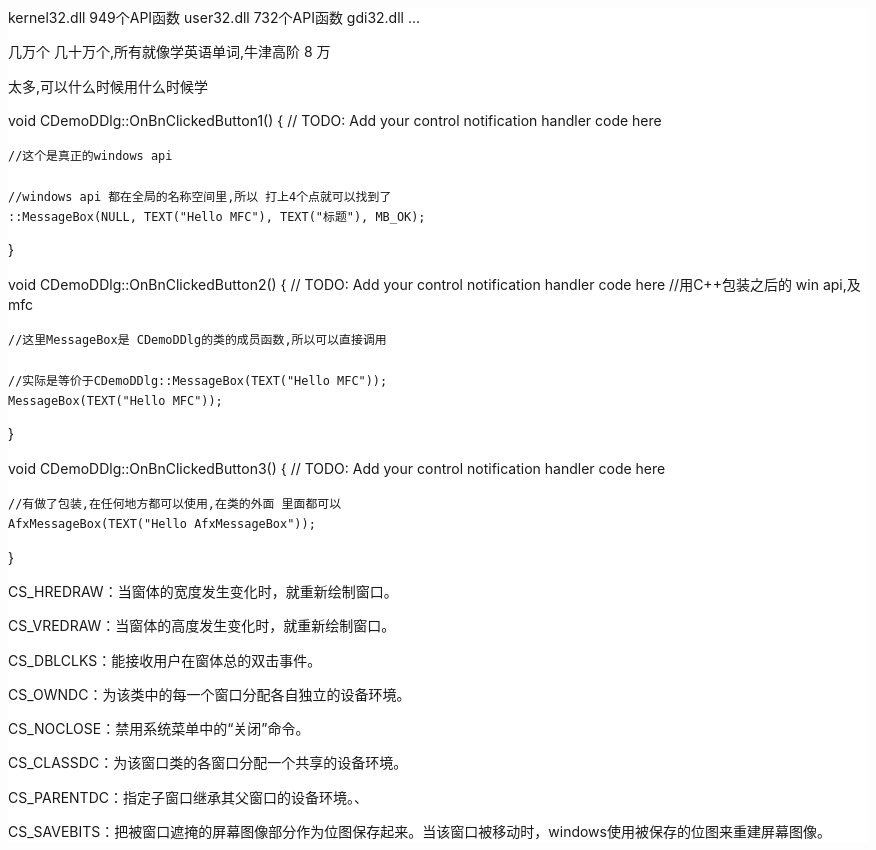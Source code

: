 kernel32.dll  949个API函数
user32.dll    732个API函数
gdi32.dll     ...

几万个 几十万个,所有就像学英语单词,牛津高阶 8 万

太多,可以什么时候用什么时候学






void CDemoDDlg::OnBnClickedButton1()
{
	// TODO: Add your control notification handler code here

	//这个是真正的windows api

	//windows api 都在全局的名称空间里,所以 打上4个点就可以找到了
	::MessageBox(NULL, TEXT("Hello MFC"), TEXT("标题"), MB_OK);
}


void CDemoDDlg::OnBnClickedButton2()
{
	// TODO: Add your control notification handler code here
	//用C++包装之后的 win api,及mfc

	//这里MessageBox是 CDemoDDlg的类的成员函数,所以可以直接调用

	//实际是等价于CDemoDDlg::MessageBox(TEXT("Hello MFC"));
	MessageBox(TEXT("Hello MFC"));
}

void CDemoDDlg::OnBnClickedButton3()
{
	// TODO: Add your control notification handler code here

	//有做了包装,在任何地方都可以使用,在类的外面 里面都可以
	AfxMessageBox(TEXT("Hello AfxMessageBox"));
}





CS_HREDRAW：当窗体的宽度发生变化时，就重新绘制窗口。

CS_VREDRAW：当窗体的高度发生变化时，就重新绘制窗口。

CS_DBLCLKS：能接收用户在窗体总的双击事件。

CS_OWNDC：为该类中的每一个窗口分配各自独立的设备环境。

CS_NOCLOSE：禁用系统菜单中的“关闭”命令。

CS_CLASSDC：为该窗口类的各窗口分配一个共享的设备环境。

CS_PARENTDC：指定子窗口继承其父窗口的设备环境。、

CS_SAVEBITS：把被窗口遮掩的屏幕图像部分作为位图保存起来。当该窗口被移动时，windows使用被保存的位图来重建屏幕图像。


